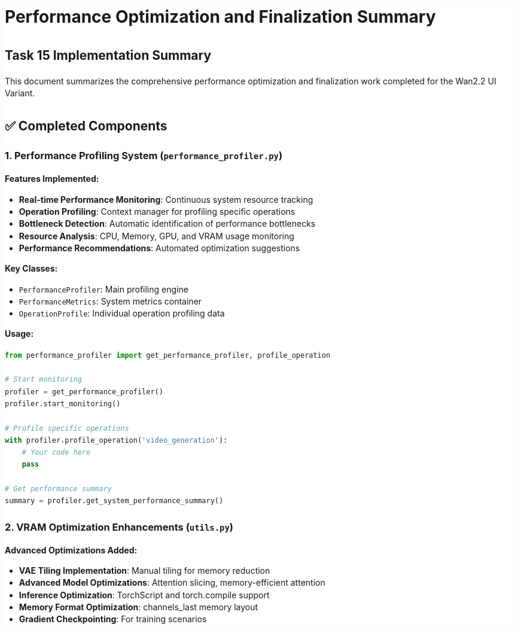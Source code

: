 # Performance Optimization and Finalization Summary

## Task 15 Implementation Summary

This document summarizes the comprehensive performance optimization and finalization work completed for the Wan2.2 UI Variant.

## ✅ Completed Components

### 1. Performance Profiling System (`performance_profiler.py`)

**Features Implemented:**

- **Real-time Performance Monitoring**: Continuous system resource tracking
- **Operation Profiling**: Context manager for profiling specific operations
- **Bottleneck Detection**: Automatic identification of performance bottlenecks
- **Resource Analysis**: CPU, Memory, GPU, and VRAM usage monitoring
- **Performance Recommendations**: Automated optimization suggestions

**Key Classes:**

- `PerformanceProfiler`: Main profiling engine
- `PerformanceMetrics`: System metrics container
- `OperationProfile`: Individual operation profiling data

**Usage:**

```python
from performance_profiler import get_performance_profiler, profile_operation

# Start monitoring
profiler = get_performance_profiler()
profiler.start_monitoring()

# Profile specific operations
with profiler.profile_operation('video_generation'):
    # Your code here
    pass

# Get performance summary
summary = profiler.get_system_performance_summary()
```

### 2. VRAM Optimization Enhancements (`utils.py`)

**Advanced Optimizations Added:**

- **VAE Tiling Implementation**: Manual tiling for memory reduction
- **Advanced Model Optimizations**: Attention slicing, memory-efficient attention
- **Inference Optimization**: TorchScript and torch.compile support
- **Memory Format Optimization**: channels_last memory layout
- **Gradient Checkpointing**: For training scenarios
